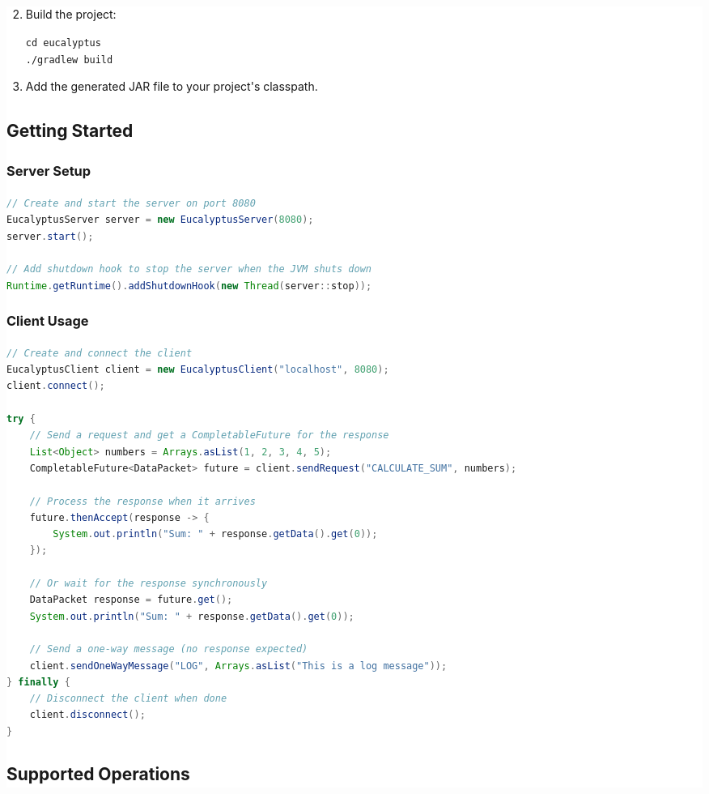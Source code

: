 2. Build the project:
   ```
   cd eucalyptus
   ./gradlew build
   ```

3. Add the generated JAR file to your project's classpath.

## Getting Started

### Server Setup

```java
// Create and start the server on port 8080
EucalyptusServer server = new EucalyptusServer(8080);
server.start();

// Add shutdown hook to stop the server when the JVM shuts down
Runtime.getRuntime().addShutdownHook(new Thread(server::stop));
```

### Client Usage

```java
// Create and connect the client
EucalyptusClient client = new EucalyptusClient("localhost", 8080);
client.connect();

try {
    // Send a request and get a CompletableFuture for the response
    List<Object> numbers = Arrays.asList(1, 2, 3, 4, 5);
    CompletableFuture<DataPacket> future = client.sendRequest("CALCULATE_SUM", numbers);

    // Process the response when it arrives
    future.thenAccept(response -> {
        System.out.println("Sum: " + response.getData().get(0));
    });

    // Or wait for the response synchronously
    DataPacket response = future.get();
    System.out.println("Sum: " + response.getData().get(0));

    // Send a one-way message (no response expected)
    client.sendOneWayMessage("LOG", Arrays.asList("This is a log message"));
} finally {
    // Disconnect the client when done
    client.disconnect();
}
```

## Supported Operations
